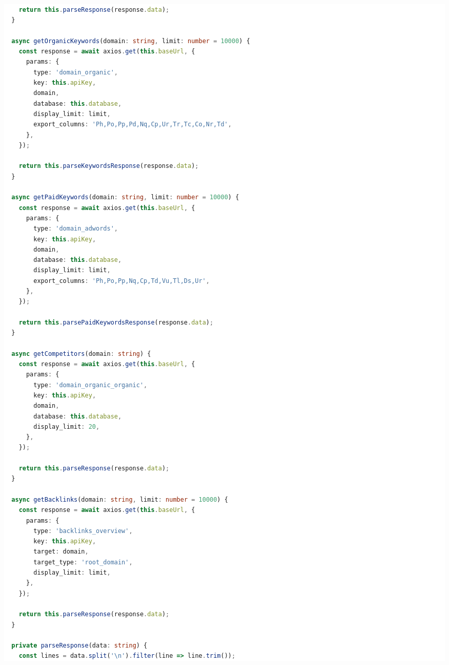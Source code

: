 ```typescript
    return this.parseResponse(response.data);
  }

  async getOrganicKeywords(domain: string, limit: number = 10000) {
    const response = await axios.get(this.baseUrl, {
      params: {
        type: 'domain_organic',
        key: this.apiKey,
        domain,
        database: this.database,
        display_limit: limit,
        export_columns: 'Ph,Po,Pp,Pd,Nq,Cp,Ur,Tr,Tc,Co,Nr,Td',
      },
    });

    return this.parseKeywordsResponse(response.data);
  }

  async getPaidKeywords(domain: string, limit: number = 10000) {
    const response = await axios.get(this.baseUrl, {
      params: {
        type: 'domain_adwords',
        key: this.apiKey,
        domain,
        database: this.database,
        display_limit: limit,
        export_columns: 'Ph,Po,Pp,Nq,Cp,Td,Vu,Tl,Ds,Ur',
      },
    });

    return this.parsePaidKeywordsResponse(response.data);
  }

  async getCompetitors(domain: string) {
    const response = await axios.get(this.baseUrl, {
      params: {
        type: 'domain_organic_organic',
        key: this.apiKey,
        domain,
        database: this.database,
        display_limit: 20,
      },
    });

    return this.parseResponse(response.data);
  }

  async getBacklinks(domain: string, limit: number = 10000) {
    const response = await axios.get(this.baseUrl, {
      params: {
        type: 'backlinks_overview',
        key: this.apiKey,
        target: domain,
        target_type: 'root_domain',
        display_limit: limit,
      },
    });

    return this.parseResponse(response.data);
  }

  private parseResponse(data: string) {
    const lines = data.split('\n').filter(line => line.trim());
```